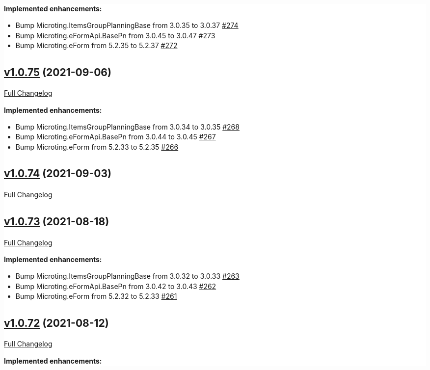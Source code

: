 **Implemented enhancements:**

- Bump Microting.ItemsGroupPlanningBase from 3.0.35 to 3.0.37 [\#274](https://github.com/microting/eform-service-items-group-planning-plugin/issues/274)
- Bump Microting.eFormApi.BasePn from 3.0.45 to 3.0.47 [\#273](https://github.com/microting/eform-service-items-group-planning-plugin/issues/273)
- Bump Microting.eForm from 5.2.35 to 5.2.37 [\#272](https://github.com/microting/eform-service-items-group-planning-plugin/issues/272)

## [v1.0.75](https://github.com/microting/eform-service-items-group-planning-plugin/tree/v1.0.75) (2021-09-06)

[Full Changelog](https://github.com/microting/eform-service-items-group-planning-plugin/compare/v1.0.74...v1.0.75)

**Implemented enhancements:**

- Bump Microting.ItemsGroupPlanningBase from 3.0.34 to 3.0.35 [\#268](https://github.com/microting/eform-service-items-group-planning-plugin/issues/268)
- Bump Microting.eFormApi.BasePn from 3.0.44 to 3.0.45 [\#267](https://github.com/microting/eform-service-items-group-planning-plugin/issues/267)
- Bump Microting.eForm from 5.2.33 to 5.2.35 [\#266](https://github.com/microting/eform-service-items-group-planning-plugin/issues/266)

## [v1.0.74](https://github.com/microting/eform-service-items-group-planning-plugin/tree/v1.0.74) (2021-09-03)

[Full Changelog](https://github.com/microting/eform-service-items-group-planning-plugin/compare/v1.0.73...v1.0.74)

## [v1.0.73](https://github.com/microting/eform-service-items-group-planning-plugin/tree/v1.0.73) (2021-08-18)

[Full Changelog](https://github.com/microting/eform-service-items-group-planning-plugin/compare/v1.0.72...v1.0.73)

**Implemented enhancements:**

- Bump Microting.ItemsGroupPlanningBase from 3.0.32 to 3.0.33 [\#263](https://github.com/microting/eform-service-items-group-planning-plugin/issues/263)
- Bump Microting.eFormApi.BasePn from 3.0.42 to 3.0.43 [\#262](https://github.com/microting/eform-service-items-group-planning-plugin/issues/262)
- Bump Microting.eForm from 5.2.32 to 5.2.33 [\#261](https://github.com/microting/eform-service-items-group-planning-plugin/issues/261)

## [v1.0.72](https://github.com/microting/eform-service-items-group-planning-plugin/tree/v1.0.72) (2021-08-12)

[Full Changelog](https://github.com/microting/eform-service-items-group-planning-plugin/compare/v1.0.71...v1.0.72)

**Implemented enhancements:**

